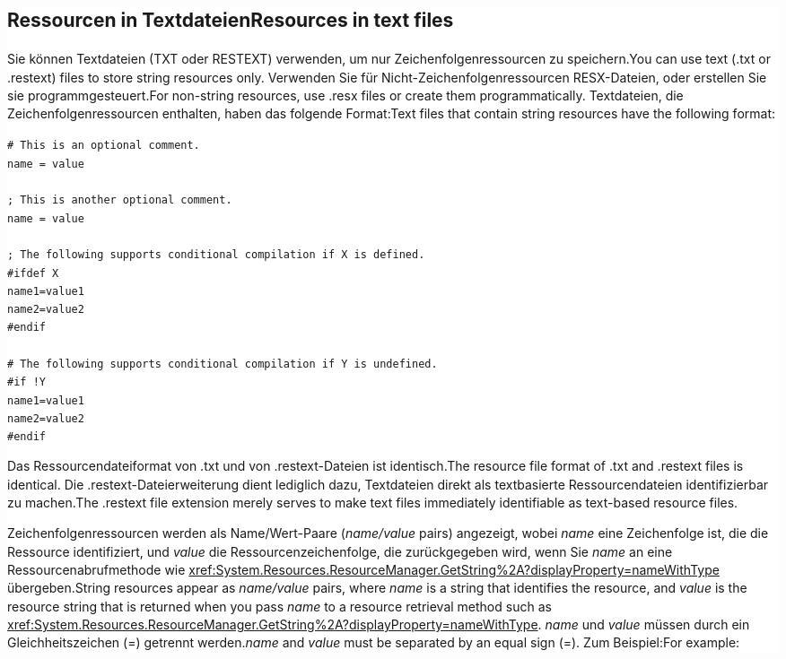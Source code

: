 <a name="TextFiles"></a>

## <a name="resources-in-text-files"></a><span data-ttu-id="6ef64-125">Ressourcen in Textdateien</span><span class="sxs-lookup"><span data-stu-id="6ef64-125">Resources in text files</span></span>

<span data-ttu-id="6ef64-126">Sie können Textdateien (TXT oder RESTEXT) verwenden, um nur Zeichenfolgenressourcen zu speichern.</span><span class="sxs-lookup"><span data-stu-id="6ef64-126">You can use text (.txt or .restext) files to store string resources only.</span></span> <span data-ttu-id="6ef64-127">Verwenden Sie für Nicht-Zeichenfolgenressourcen RESX-Dateien, oder erstellen Sie sie programmgesteuert.</span><span class="sxs-lookup"><span data-stu-id="6ef64-127">For non-string resources, use .resx files or create them programmatically.</span></span> <span data-ttu-id="6ef64-128">Textdateien, die Zeichenfolgenressourcen enthalten, haben das folgende Format:</span><span class="sxs-lookup"><span data-stu-id="6ef64-128">Text files that contain string resources have the following format:</span></span>

```text
# This is an optional comment.
name = value

; This is another optional comment.
name = value

; The following supports conditional compilation if X is defined.
#ifdef X
name1=value1
name2=value2
#endif

# The following supports conditional compilation if Y is undefined.
#if !Y
name1=value1
name2=value2
#endif
```

 <span data-ttu-id="6ef64-129">Das Ressourcendateiformat von .txt und von .restext-Dateien ist identisch.</span><span class="sxs-lookup"><span data-stu-id="6ef64-129">The resource file format of .txt and .restext files is identical.</span></span> <span data-ttu-id="6ef64-130">Die .restext-Dateierweiterung dient lediglich dazu, Textdateien direkt als textbasierte Ressourcendateien identifizierbar zu machen.</span><span class="sxs-lookup"><span data-stu-id="6ef64-130">The .restext file extension merely serves to make text files immediately identifiable as text-based resource files.</span></span>

 <span data-ttu-id="6ef64-131">Zeichenfolgenressourcen werden als Name/Wert-Paare (*name/value* pairs) angezeigt, wobei *name* eine Zeichenfolge ist, die die Ressource identifiziert, und *value* die Ressourcenzeichenfolge, die zurückgegeben wird, wenn Sie *name* an eine Ressourcenabrufmethode wie <xref:System.Resources.ResourceManager.GetString%2A?displayProperty=nameWithType> übergeben.</span><span class="sxs-lookup"><span data-stu-id="6ef64-131">String resources appear as *name/value* pairs, where *name* is a string that identifies the resource, and *value* is the resource string that is returned when you pass *name* to a resource retrieval method such as <xref:System.Resources.ResourceManager.GetString%2A?displayProperty=nameWithType>.</span></span> <span data-ttu-id="6ef64-132">*name* und *value* müssen durch ein Gleichheitszeichen (=) getrennt werden.</span><span class="sxs-lookup"><span data-stu-id="6ef64-132">*name* and *value* must be separated by an equal sign (=).</span></span> <span data-ttu-id="6ef64-133">Zum Beispiel:</span><span class="sxs-lookup"><span data-stu-id="6ef64-133">For example:</span></span>

